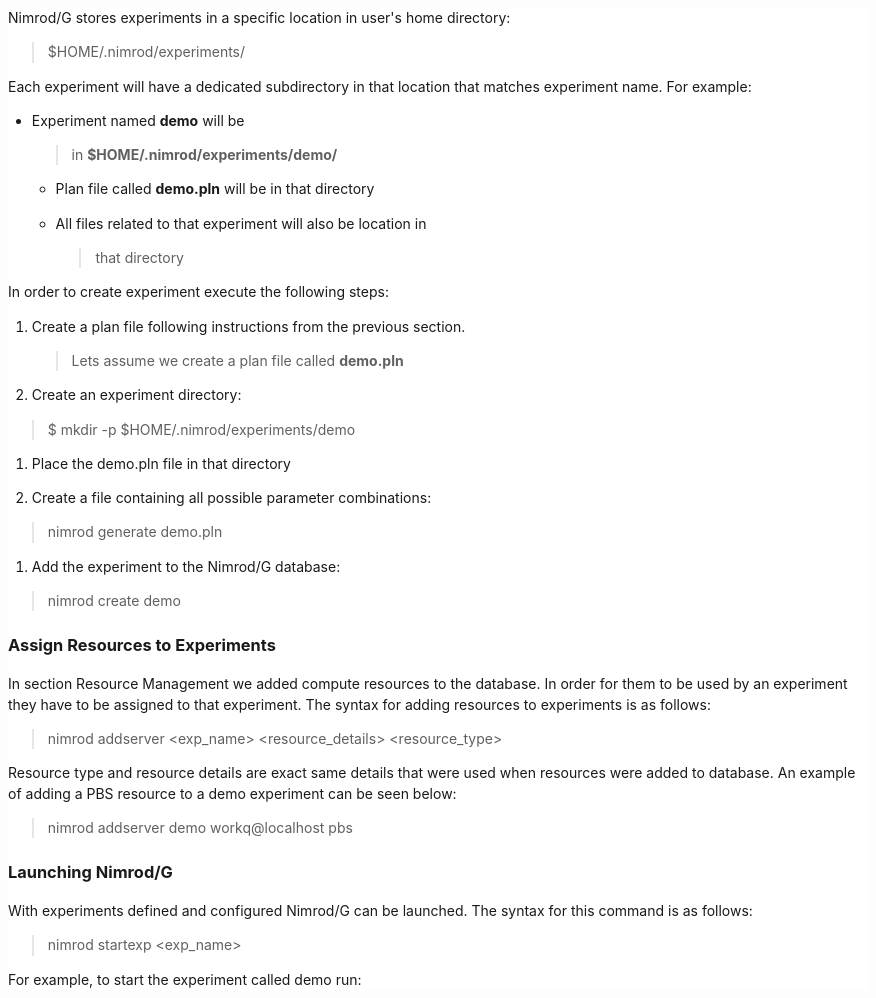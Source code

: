 Nimrod/G stores experiments in a specific location in user's home
directory:

> $HOME/.nimrod/experiments/

Each experiment will have a dedicated subdirectory in that location that
matches experiment name. For example:

-   Experiment named **demo** will be
    > in **$HOME/.nimrod/experiments/demo/**

    -   Plan file called **demo.pln** will be in that directory

    -   All files related to that experiment will also be location in
        > that directory

In order to create experiment execute the following steps:

1.  Create a plan file following instructions from the previous section.
    > Lets assume we create a plan file called **demo.pln**

2.  Create an experiment directory:

> $ mkdir -p $HOME/.nimrod/experiments/demo

1.  Place the demo.pln file in that directory

2.  Create a file containing all possible parameter combinations:

> nimrod generate demo.pln

1.  Add the experiment to the Nimrod/G database:

> nimrod create demo

### Assign Resources to Experiments

In section Resource Management we added compute resources to the
database. In order for them to be used by an experiment they have to be
assigned to that experiment. The syntax for adding resources to
experiments is as follows:

> nimrod addserver &lt;exp\_name&gt; &lt;resource\_details&gt;
> &lt;resource\_type&gt;

Resource type and resource details are exact same details that were used
when resources were added to database. An example of adding a PBS
resource to a demo experiment can be seen below:

> nimrod addserver demo workq@localhost pbs

### Launching Nimrod/G

With experiments defined and configured Nimrod/G can be launched. The
syntax for this command is as follows:

> nimrod startexp &lt;exp\_name&gt;

For example, to start the experiment called demo run:
